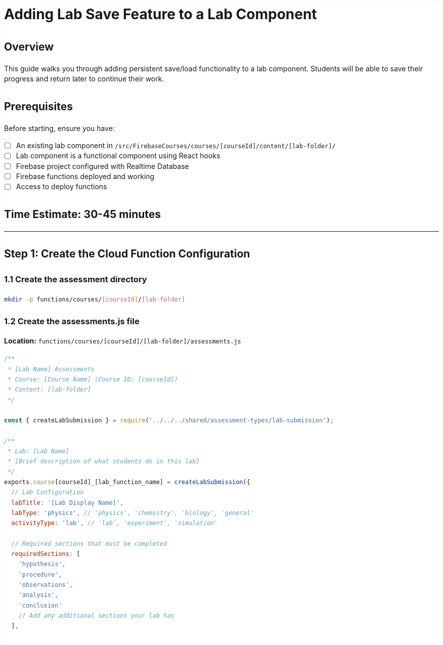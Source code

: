 # Adding Lab Save Feature to a Lab Component

## Overview

This guide walks you through adding persistent save/load functionality to a lab component. Students will be able to save their progress and return later to continue their work.

## Prerequisites

Before starting, ensure you have:

- [ ] An existing lab component in `/src/FirebaseCourses/courses/[courseId]/content/[lab-folder]/`
- [ ] Lab component is a functional component using React hooks
- [ ] Firebase project configured with Realtime Database
- [ ] Firebase functions deployed and working
- [ ] Access to deploy functions

## Time Estimate: 30-45 minutes

---

## Step 1: Create the Cloud Function Configuration

### 1.1 Create the assessment directory

```bash
mkdir -p functions/courses/[courseId]/[lab-folder]
```

### 1.2 Create the assessments.js file

**Location:** `functions/courses/[courseId]/[lab-folder]/assessments.js`

```javascript
/**
 * [Lab Name] Assessments
 * Course: [Course Name] (Course ID: [courseId])
 * Content: [lab-folder]
 */

const { createLabSubmission } = require('../../../shared/assessment-types/lab-submission');

/**
 * Lab: [Lab Name]
 * [Brief description of what students do in this lab]
 */
exports.course[courseId]_[lab_function_name] = createLabSubmission({
  // Lab Configuration
  labTitle: '[Lab Display Name]',
  labType: 'physics', // 'physics', 'chemistry', 'biology', 'general'
  activityType: 'lab', // 'lab', 'experiment', 'simulation'
  
  // Required sections that must be completed
  requiredSections: [
    'hypothesis',
    'procedure', 
    'observations',
    'analysis',
    'conclusion'
    // Add any additional sections your lab has
  ],
  
```